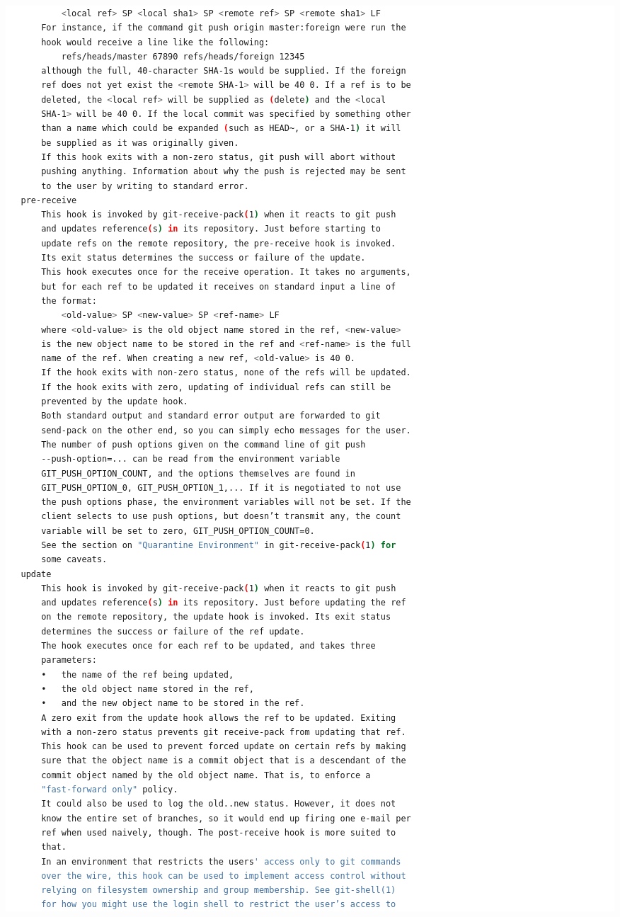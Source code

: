 ```sh
           <local ref> SP <local sha1> SP <remote ref> SP <remote sha1> LF
       For instance, if the command git push origin master:foreign were run the
       hook would receive a line like the following:
           refs/heads/master 67890 refs/heads/foreign 12345
       although the full, 40-character SHA-1s would be supplied. If the foreign
       ref does not yet exist the <remote SHA-1> will be 40 0. If a ref is to be
       deleted, the <local ref> will be supplied as (delete) and the <local
       SHA-1> will be 40 0. If the local commit was specified by something other
       than a name which could be expanded (such as HEAD~, or a SHA-1) it will
       be supplied as it was originally given.
       If this hook exits with a non-zero status, git push will abort without
       pushing anything. Information about why the push is rejected may be sent
       to the user by writing to standard error.
   pre-receive
       This hook is invoked by git-receive-pack(1) when it reacts to git push
       and updates reference(s) in its repository. Just before starting to
       update refs on the remote repository, the pre-receive hook is invoked.
       Its exit status determines the success or failure of the update.
       This hook executes once for the receive operation. It takes no arguments,
       but for each ref to be updated it receives on standard input a line of
       the format:
           <old-value> SP <new-value> SP <ref-name> LF
       where <old-value> is the old object name stored in the ref, <new-value>
       is the new object name to be stored in the ref and <ref-name> is the full
       name of the ref. When creating a new ref, <old-value> is 40 0.
       If the hook exits with non-zero status, none of the refs will be updated.
       If the hook exits with zero, updating of individual refs can still be
       prevented by the update hook.
       Both standard output and standard error output are forwarded to git
       send-pack on the other end, so you can simply echo messages for the user.
       The number of push options given on the command line of git push
       --push-option=... can be read from the environment variable
       GIT_PUSH_OPTION_COUNT, and the options themselves are found in
       GIT_PUSH_OPTION_0, GIT_PUSH_OPTION_1,... If it is negotiated to not use
       the push options phase, the environment variables will not be set. If the
       client selects to use push options, but doesn’t transmit any, the count
       variable will be set to zero, GIT_PUSH_OPTION_COUNT=0.
       See the section on "Quarantine Environment" in git-receive-pack(1) for
       some caveats.
   update
       This hook is invoked by git-receive-pack(1) when it reacts to git push
       and updates reference(s) in its repository. Just before updating the ref
       on the remote repository, the update hook is invoked. Its exit status
       determines the success or failure of the ref update.
       The hook executes once for each ref to be updated, and takes three
       parameters:
       •   the name of the ref being updated,
       •   the old object name stored in the ref,
       •   and the new object name to be stored in the ref.
       A zero exit from the update hook allows the ref to be updated. Exiting
       with a non-zero status prevents git receive-pack from updating that ref.
       This hook can be used to prevent forced update on certain refs by making
       sure that the object name is a commit object that is a descendant of the
       commit object named by the old object name. That is, to enforce a
       "fast-forward only" policy.
       It could also be used to log the old..new status. However, it does not
       know the entire set of branches, so it would end up firing one e-mail per
       ref when used naively, though. The post-receive hook is more suited to
       that.
       In an environment that restricts the users' access only to git commands
       over the wire, this hook can be used to implement access control without
       relying on filesystem ownership and group membership. See git-shell(1)
       for how you might use the login shell to restrict the user’s access to
```